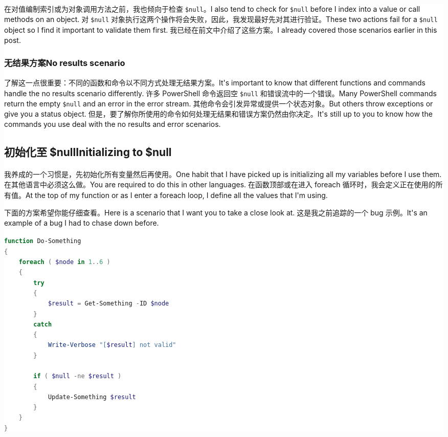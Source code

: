 <span data-ttu-id="a33e7-244">在对值编制索引或为对象调用方法之前，我也倾向于检查 `$null`。</span><span class="sxs-lookup"><span data-stu-id="a33e7-244">I also tend to check for `$null` before I index into a value or call methods on an object.</span></span> <span data-ttu-id="a33e7-245">对 `$null` 对象执行这两个操作将会失败，因此，我发现最好先对其进行验证。</span><span class="sxs-lookup"><span data-stu-id="a33e7-245">These two actions fail for a `$null` object so I find it important to validate them first.</span></span> <span data-ttu-id="a33e7-246">我已经在前文中介绍了这些方案。</span><span class="sxs-lookup"><span data-stu-id="a33e7-246">I already covered those scenarios earlier in this post.</span></span>

### <a name="no-results-scenario"></a><span data-ttu-id="a33e7-247">无结果方案</span><span class="sxs-lookup"><span data-stu-id="a33e7-247">No results scenario</span></span>

<span data-ttu-id="a33e7-248">了解这一点很重要：不同的函数和命令以不同方式处理无结果方案。</span><span class="sxs-lookup"><span data-stu-id="a33e7-248">It's important to know that different functions and commands handle the no results scenario differently.</span></span> <span data-ttu-id="a33e7-249">许多 PowerShell 命令返回空 `$null` 和错误流中的一个错误。</span><span class="sxs-lookup"><span data-stu-id="a33e7-249">Many PowerShell commands return the empty `$null` and an error in the error stream.</span></span> <span data-ttu-id="a33e7-250">其他命令会引发异常或提供一个状态对象。</span><span class="sxs-lookup"><span data-stu-id="a33e7-250">But others throw exceptions or give you a status object.</span></span> <span data-ttu-id="a33e7-251">但是，要了解你所使用的命令如何处理无结果和错误方案仍然由你决定。</span><span class="sxs-lookup"><span data-stu-id="a33e7-251">It's still up to you to know how the commands you use deal with the no results and error scenarios.</span></span>

## <a name="initializing-to-null"></a><span data-ttu-id="a33e7-252">初始化至 $null</span><span class="sxs-lookup"><span data-stu-id="a33e7-252">Initializing to $null</span></span>

<span data-ttu-id="a33e7-253">我养成的一个习惯是，先初始化所有变量然后再使用。</span><span class="sxs-lookup"><span data-stu-id="a33e7-253">One habit that I have picked up is initializing all my variables before I use them.</span></span> <span data-ttu-id="a33e7-254">在其他语言中必须这么做。</span><span class="sxs-lookup"><span data-stu-id="a33e7-254">You are required to do this in other languages.</span></span> <span data-ttu-id="a33e7-255">在函数顶部或在进入 foreach 循环时，我会定义正在使用的所有值。</span><span class="sxs-lookup"><span data-stu-id="a33e7-255">At the top of my function or as I enter a foreach loop, I define all the values that I'm using.</span></span>

<span data-ttu-id="a33e7-256">下面的方案希望你能仔细查看。</span><span class="sxs-lookup"><span data-stu-id="a33e7-256">Here is a scenario that I want you to take a close look at.</span></span> <span data-ttu-id="a33e7-257">这是我之前追踪的一个 bug 示例。</span><span class="sxs-lookup"><span data-stu-id="a33e7-257">It's an example of a bug I had to chase down before.</span></span>

```powershell
function Do-Something
{
    foreach ( $node in 1..6 )
    {
        try
        {
            $result = Get-Something -ID $node
        }
        catch
        {
            Write-Verbose "[$result] not valid"
        }

        if ( $null -ne $result )
        {
            Update-Something $result
        }
    }
}
```


[原始版本]: https://powershellexplained.com/2018-12-23-Powershell-null-everything-you-wanted-to-know/
[original version]: https://powershellexplained.com/2018-12-23-Powershell-null-everything-you-wanted-to-know/
[powershellexplained.com]: https://powershellexplained.com/
[@KevinMarquette]: https://twitter.com/KevinMarquette
[好文章]: https://blog.iisreset.me/schrodingers-argumentlist
[good post]: https://blog.iisreset.me/schrodingers-argumentlist
[PSScriptAnalyzer]: https://www.powershellgallery.com/packages/PSScriptAnalyzer
[System.Management.Automation.Internal.AutomationNull]: /dotnet/api/system.management.automation.internal.automationnull